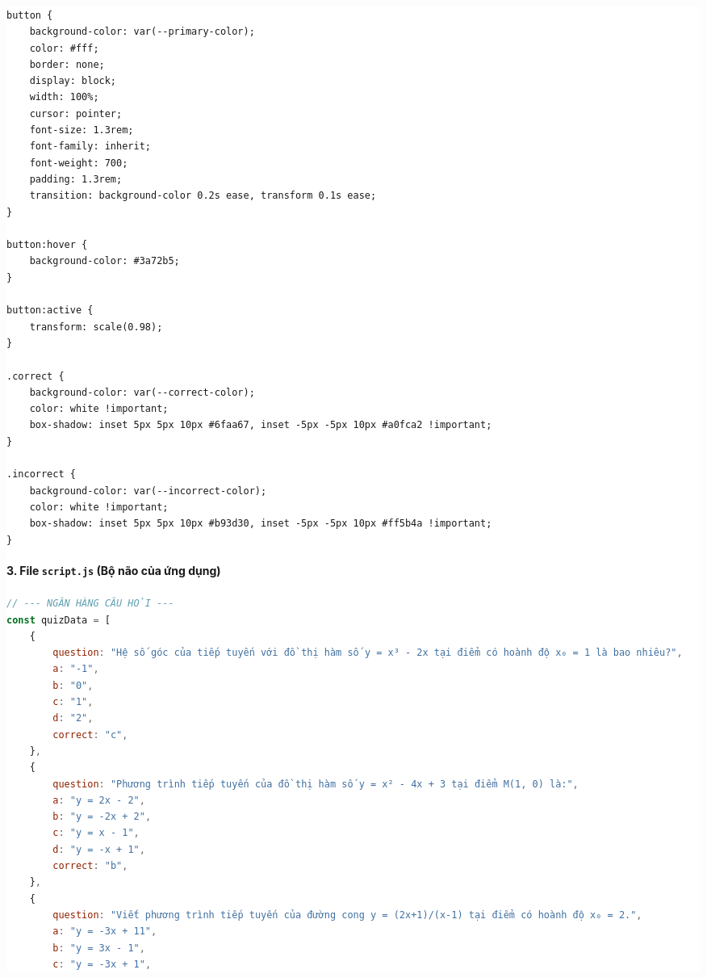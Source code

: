 ```
button {
    background-color: var(--primary-color);
    color: #fff;
    border: none;
    display: block;
    width: 100%;
    cursor: pointer;
    font-size: 1.3rem;
    font-family: inherit;
    font-weight: 700;
    padding: 1.3rem;
    transition: background-color 0.2s ease, transform 0.1s ease;
}

button:hover {
    background-color: #3a72b5;
}

button:active {
    transform: scale(0.98);
}

.correct {
    background-color: var(--correct-color);
    color: white !important;
    box-shadow: inset 5px 5px 10px #6faa67, inset -5px -5px 10px #a0fca2 !important;
}

.incorrect {
    background-color: var(--incorrect-color);
    color: white !important;
    box-shadow: inset 5px 5px 10px #b93d30, inset -5px -5px 10px #ff5b4a !important;
}

```

#### **3. File `script.js` (Bộ não của ứng dụng)**
```javascript
// --- NGÂN HÀNG CÂU HỎI ---
const quizData = [
    {
        question: "Hệ số góc của tiếp tuyến với đồ thị hàm số y = x³ - 2x tại điểm có hoành độ x₀ = 1 là bao nhiêu?",
        a: "-1",
        b: "0",
        c: "1",
        d: "2",
        correct: "c",
    },
    {
        question: "Phương trình tiếp tuyến của đồ thị hàm số y = x² - 4x + 3 tại điểm M(1, 0) là:",
        a: "y = 2x - 2",
        b: "y = -2x + 2",
        c: "y = x - 1",
        d: "y = -x + 1",
        correct: "b",
    },
    {
        question: "Viết phương trình tiếp tuyến của đường cong y = (2x+1)/(x-1) tại điểm có hoành độ x₀ = 2.",
        a: "y = -3x + 11",
        b: "y = 3x - 1",
        c: "y = -3x + 1",
```